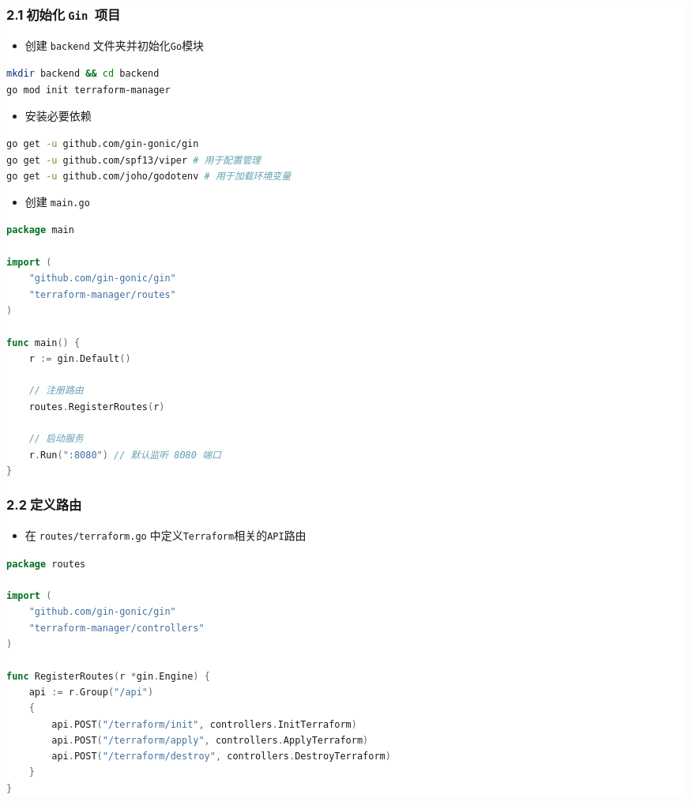### 2.1 初始化 `Gin `项目

- 创建 `backend` 文件夹并初始化`Go`模块

```bash
mkdir backend && cd backend  
go mod init terraform-manager  
```



- 安装必要依赖

```bash
go get -u github.com/gin-gonic/gin  
go get -u github.com/spf13/viper # 用于配置管理  
go get -u github.com/joho/godotenv # 用于加载环境变量  
```



- 创建 `main.go`

```go
package main  

import (  
	"github.com/gin-gonic/gin"  
	"terraform-manager/routes"  
)  

func main() {  
	r := gin.Default()  

	// 注册路由  
	routes.RegisterRoutes(r)  

	// 启动服务  
	r.Run(":8080") // 默认监听 8080 端口  
}  
```



### 2.2 定义路由

- 在 `routes/terraform.go` 中定义`Terraform`相关的`API`路由

```go
package routes  

import (  
	"github.com/gin-gonic/gin"  
	"terraform-manager/controllers"  
)  

func RegisterRoutes(r *gin.Engine) {  
	api := r.Group("/api")  
	{  
		api.POST("/terraform/init", controllers.InitTerraform)  
		api.POST("/terraform/apply", controllers.ApplyTerraform)  
		api.POST("/terraform/destroy", controllers.DestroyTerraform)  
	}  
}  
```
